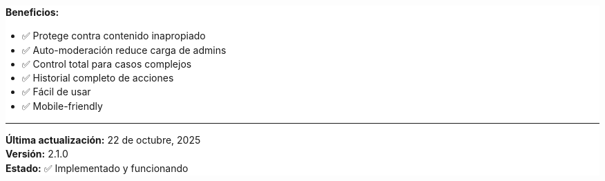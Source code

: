 **Beneficios:**
- ✅ Protege contra contenido inapropiado
- ✅ Auto-moderación reduce carga de admins
- ✅ Control total para casos complejos
- ✅ Historial completo de acciones
- ✅ Fácil de usar
- ✅ Mobile-friendly

---

**Última actualización:** 22 de octubre, 2025  
**Versión:** 2.1.0  
**Estado:** ✅ Implementado y funcionando
